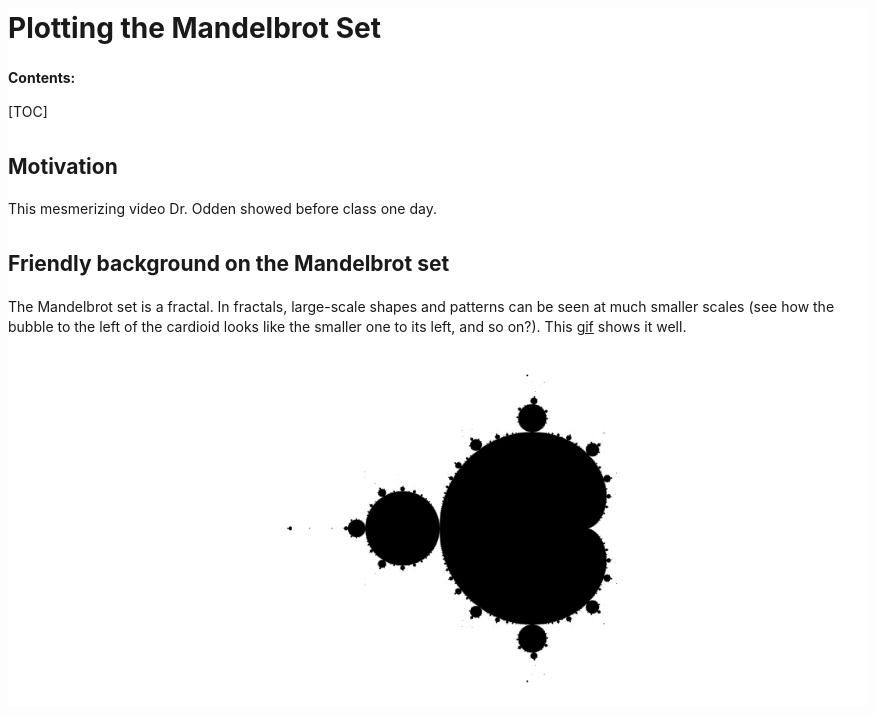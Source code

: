 # Plotting the Mandelbrot Set <a href="https://github.com/sballin/brot"><i class="fa fa-github"></i></a>

__Contents:__

[TOC]

## Motivation

This mesmerizing video Dr. Odden showed before class one day.

<center><iframe src="//player.vimeo.com/video/12185093?title=0&amp;byline=0&amp;portrait=0" width="500" height="281" frameborder="0" webkitallowfullscreen mozallowfullscreen allowfullscreen></iframe></center>

## Friendly background on the Mandelbrot set

The Mandelbrot set is a fractal. In fractals, large-scale shapes and patterns can be seen at much smaller scales (see how the bubble to the left of the cardioid looks like the smaller one to its left, and so on?). This [gif](http://en.wikipedia.org/wiki/File:Mandelbrot_zoom.gif) shows it well.

<center><img src="../../code/mandelbrot/mandel.png" width="400px"/></center>
